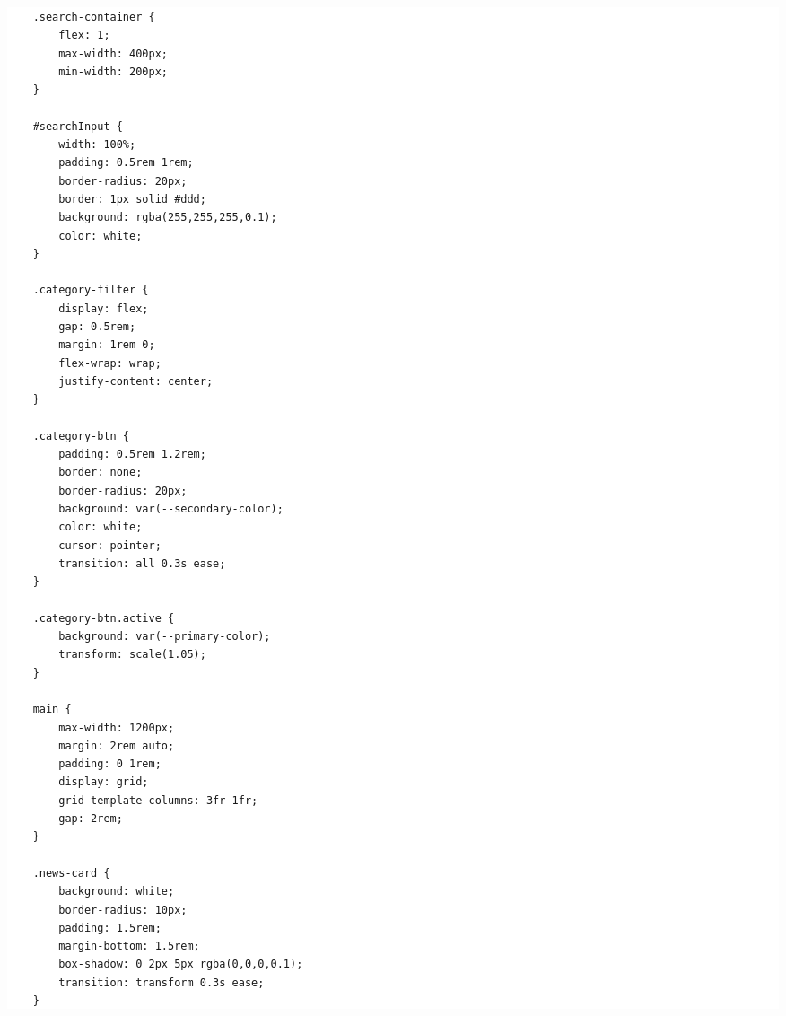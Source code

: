         .search-container {
            flex: 1;
            max-width: 400px;
            min-width: 200px;
        }

        #searchInput {
            width: 100%;
            padding: 0.5rem 1rem;
            border-radius: 20px;
            border: 1px solid #ddd;
            background: rgba(255,255,255,0.1);
            color: white;
        }

        .category-filter {
            display: flex;
            gap: 0.5rem;
            margin: 1rem 0;
            flex-wrap: wrap;
            justify-content: center;
        }

        .category-btn {
            padding: 0.5rem 1.2rem;
            border: none;
            border-radius: 20px;
            background: var(--secondary-color);
            color: white;
            cursor: pointer;
            transition: all 0.3s ease;
        }

        .category-btn.active {
            background: var(--primary-color);
            transform: scale(1.05);
        }

        main {
            max-width: 1200px;
            margin: 2rem auto;
            padding: 0 1rem;
            display: grid;
            grid-template-columns: 3fr 1fr;
            gap: 2rem;
        }

        .news-card {
            background: white;
            border-radius: 10px;
            padding: 1.5rem;
            margin-bottom: 1.5rem;
            box-shadow: 0 2px 5px rgba(0,0,0,0.1);
            transition: transform 0.3s ease;
        }
